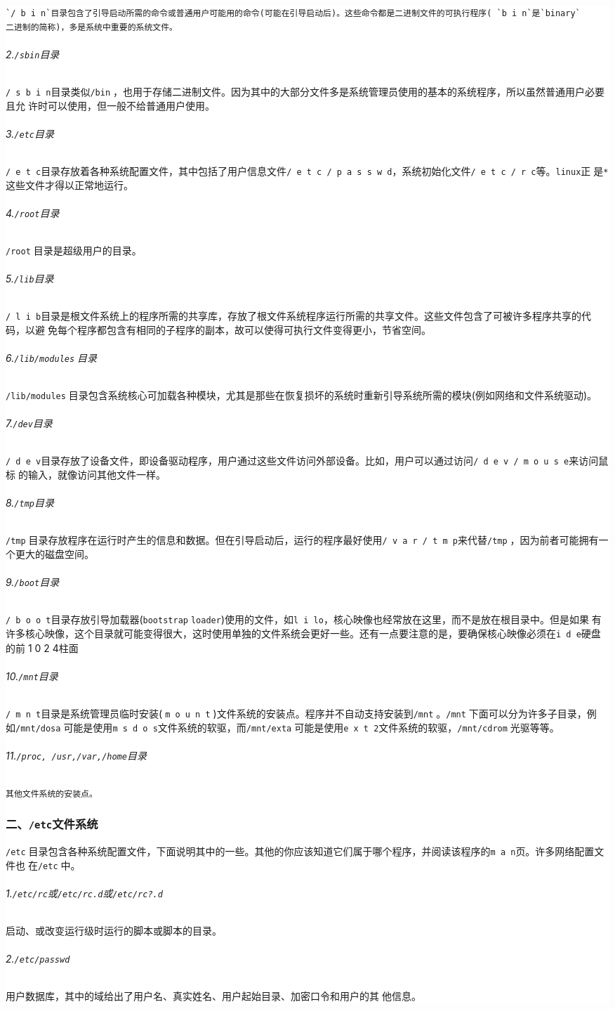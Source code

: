  	`/ b i n`目录包含了引导启动所需的命令或普通用户可能用的命令(可能在引导启动后)。这些命令都是二进制文件的可执行程序( `b i n`是`binary`	 二进制的简称)，多是系统中重要的系统文件。

###### 2.`/sbin`目录

 `/ s b i n`目录类似`/bin` ，也用于存储二进制文件。因为其中的大部分文件多是系统管理员使用的基本的系统程序，所以虽然普通用户必要且允   	许时可以使用，但一般不给普通用户使用。

###### 3.`/etc`目录

 `/ e t c`目录存放着各种系统配置文件，其中包括了用户信息文件`/ e t c / p a s s w d`，系统初始化文件`/ e t c / r c`等。`linux`正	是`*`这些文件才得以正常地运行。

###### 4.`/root`目录

 `/root` 目录是超级用户的目录。

###### 5.`/lib`目录

 `/ l i b`目录是根文件系统上的程序所需的共享库，存放了根文件系统程序运行所需的共享文件。这些文件包含了可被许多程序共享的代码，以避	免每个程序都包含有相同的子程序的副本，故可以使得可执行文件变得更小，节省空间。

###### 6.`/lib/modules` 目录

 `/lib/modules` 目录包含系统核心可加载各种模块，尤其是那些在恢复损坏的系统时重新引导系统所需的模块(例如网络和文件系统驱动)。

###### 7.`/dev`目录

 `/ d e v`目录存放了设备文件，即设备驱动程序，用户通过这些文件访问外部设备。比如，用户可以通过访问`/ d e v / m o u s e`来访问鼠标	的输入，就像访问其他文件一样。

######  8.`/tmp`目录

 `/tmp` 目录存放程序在运行时产生的信息和数据。但在引导启动后，运行的程序最好使用`/ v a r / t m p`来代替`/tmp` ，因为前者可能拥有一	个更大的磁盘空间。

###### 9.`/boot`目录

 `/ b o o t`目录存放引导加载器(`bootstrap` `loader`)使用的文件，如`l i lo`，核心映像也经常放在这里，而不是放在根目录中。但是如果	有许多核心映像，这个目录就可能变得很大，这时使用单独的文件系统会更好一些。还有一点要注意的是，要确保核心映像必须在`i d e`硬盘的前	1 0 2 4柱面

###### 10.`/mnt`目录

 `/ m n t`目录是系统管理员临时安装( `m o u n t` )文件系统的安装点。程序并不自动支持安装到`/mnt` 。`/mnt` 下面可以分为许多子目录，例	如`/mnt/dosa` 可能是使用`m s d o s`文件系统的软驱，而`/mnt/exta` 可能是使用`e x t 2`文件系统的软驱，`/mnt/cdrom` 光驱等等。

###### 11.`/proc, /usr,/var,/home`目录

 	其他文件系统的安装点。

 

### 二、`/etc`文件系统

`/etc` 目录包含各种系统配置文件，下面说明其中的一些。其他的你应该知道它们属于哪个程序，并阅读该程序的`m a n`页。许多网络配置文件也	在`/etc` 中。

###### 1.`/etc/rc`或`/etc/rc.d`或`/etc/rc?.d`

 启动、或改变运行级时运行的脚本或脚本的目录。

###### 2.`/etc/passwd`

 用户数据库，其中的域给出了用户名、真实姓名、用户起始目录、加密口令和用户的其
 他信息。

